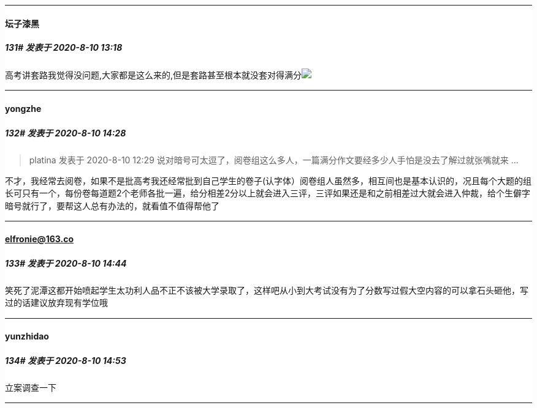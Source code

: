 

*****

####  坛子漆黑  
##### 131#       发表于 2020-8-10 13:18




高考讲套路我觉得没问题,大家都是这么来的,但是套路甚至根本就没套对得满分<img src="https://static.saraba1st.com/image/smiley/face2017/049.png" referrerpolicy="no-referrer">







*****

####  yongzhe  
##### 132#       发表于 2020-8-10 14:28



<blockquote>platina 发表于 2020-8-10 12:29
说对暗号可太逗了，阅卷组这么多人，一篇满分作文要经多少人手怕是没去了解过就张嘴就来 ...</blockquote>
不才，我经常去阅卷，如果不是批高考我还经常批到自己学生的卷子(认字体）阅卷组人虽然多，相互间也是基本认识的，况且每个大题的组长可只有一个，每份卷每道题2个老师各批一遍，给分相差2分以上就会进入三评，三评如果还是和之前相差过大就会进入仲裁，给个生僻字暗号就行了，要帮这人总有办法的，就看值不值得帮他了







*****

####  elfronie@163.co  
##### 133#       发表于 2020-8-10 14:44




笑死了泥潭这都开始喷起学生太功利人品不正不该被大学录取了，这样吧从小到大考试没有为了分数写过假大空内容的可以拿石头砸他，写过的话建议放弃现有学位哦







*****

####  yunzhidao  
##### 134#       发表于 2020-8-10 14:53




立案调查一下







*****
